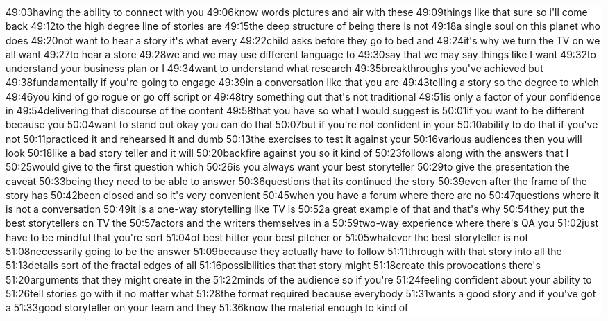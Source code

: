 49:03having the ability to connect with you
49:06know words pictures and air with these
49:09things like that sure so i'll come back
49:12to the high degree line of stories are
49:15the deep structure of being there is not
49:18a single soul on this planet who does
49:20not want to hear a story it's what every
49:22child asks before they go to bed and
49:24it's why we turn the TV on we all want
49:27to hear a store
49:28we and we may use different language to
49:30say that we may say things like I want
49:32to understand your business plan or I
49:34want to understand what research
49:35breakthroughs you've achieved but
49:38fundamentally if you're going to engage
49:39in a conversation like that you are
49:43telling a story so the degree to which
49:46you kind of go rogue or go off script or
49:48try something out that's not traditional
49:51is only a factor of your confidence in
49:54delivering that discourse of the content
49:58that you have so what I would suggest is
50:01if you want to be different because you
50:04want to stand out okay you can do that
50:07but if you're not confident in your
50:10ability to do that if you've not
50:11practiced it and rehearsed it and dumb
50:13the exercises to test it against your
50:16various audiences then you will look
50:18like a bad story teller and it will
50:20backfire against you so it kind of
50:23follows along with the answers that I
50:25would give to the first question which
50:26is you always want your best storyteller
50:29to give the presentation the caveat
50:33being they need to be able to answer
50:36questions that its continued the story
50:39even after the frame of the story has
50:42been closed and so it's very convenient
50:45when you have a forum where there are no
50:47questions where it is not a conversation
50:49it is a one-way storytelling like TV is
50:52a great example of that and that's why
50:54they put the best storytellers on TV the
50:57actors and the writers themselves in a
50:59two-way experience where there's QA you
51:02just have to be mindful that you're sort
51:04of best hitter your best pitcher or
51:05whatever the best storyteller is not
51:08necessarily going to be the answer
51:09because they actually have to follow
51:11through with that story into all the
51:13details sort of the fractal edges of all
51:16possibilities that that story might
51:18create this provocations there's
51:20arguments that they might create in the
51:22minds of the audience so if you're
51:24feeling confident about your ability to
51:26tell stories go with it no matter what
51:28the format required because everybody
51:31wants a good story and if you've got a
51:33good storyteller on your team and they
51:36know the material enough to kind of